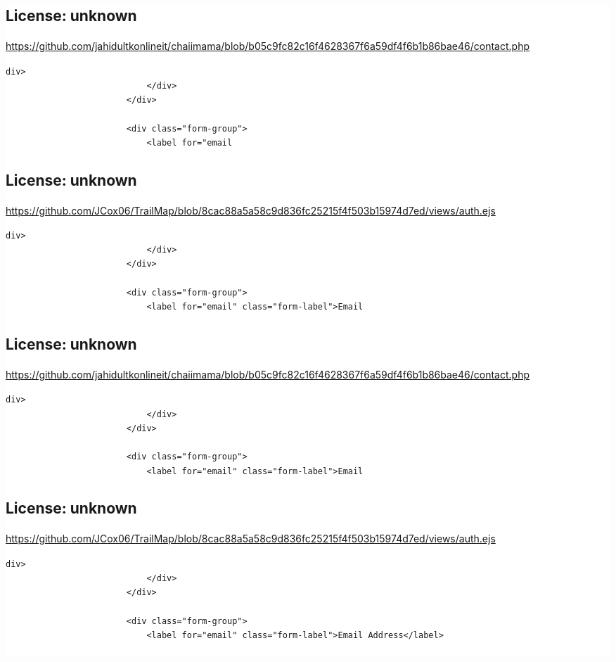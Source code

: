## License: unknown
https://github.com/jahidultkonlineit/chaiimama/blob/b05c9fc82c16f4628367f6a59df4f6b1b86bae46/contact.php

```
div>
                            </div>
                        </div>
                        
                        <div class="form-group">
                            <label for="email
```


## License: unknown
https://github.com/JCox06/TrailMap/blob/8cac88a5a58c9d836fc25215f4f503b15974d7ed/views/auth.ejs

```
div>
                            </div>
                        </div>
                        
                        <div class="form-group">
                            <label for="email" class="form-label">Email
```


## License: unknown
https://github.com/jahidultkonlineit/chaiimama/blob/b05c9fc82c16f4628367f6a59df4f6b1b86bae46/contact.php

```
div>
                            </div>
                        </div>
                        
                        <div class="form-group">
                            <label for="email" class="form-label">Email
```


## License: unknown
https://github.com/JCox06/TrailMap/blob/8cac88a5a58c9d836fc25215f4f503b15974d7ed/views/auth.ejs

```
div>
                            </div>
                        </div>
                        
                        <div class="form-group">
                            <label for="email" class="form-label">Email Address</label>
                            
```
